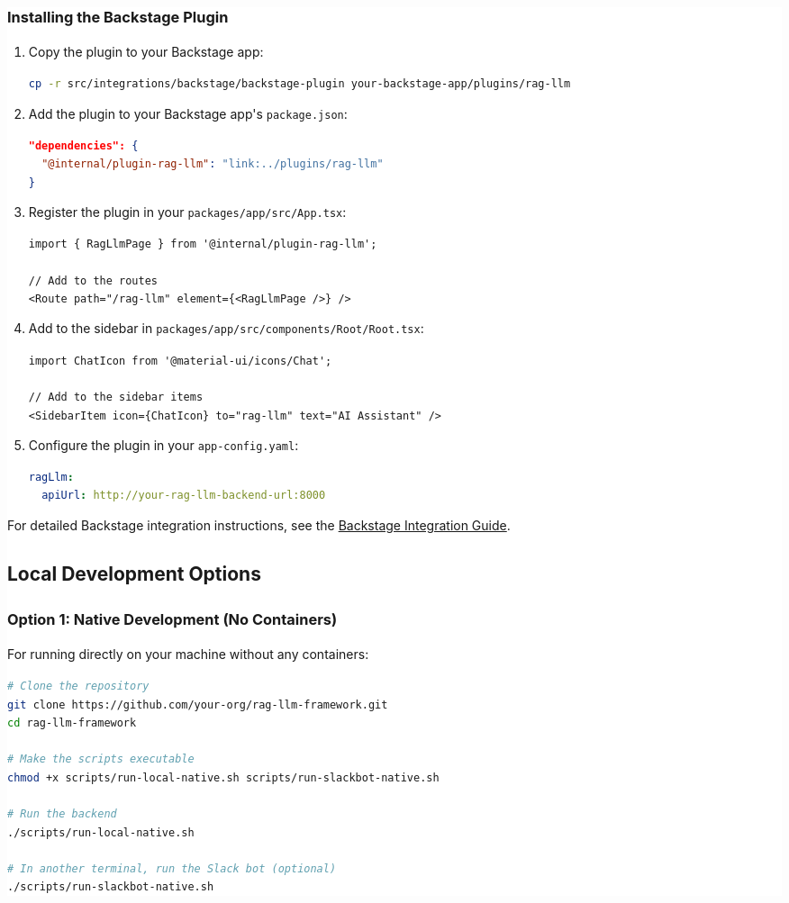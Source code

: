 ### Installing the Backstage Plugin

1. Copy the plugin to your Backstage app:
   ```bash
   cp -r src/integrations/backstage/backstage-plugin your-backstage-app/plugins/rag-llm
   ```

2. Add the plugin to your Backstage app's `package.json`:
   ```json
   "dependencies": {
     "@internal/plugin-rag-llm": "link:../plugins/rag-llm"
   }
   ```

3. Register the plugin in your `packages/app/src/App.tsx`:
   ```tsx
   import { RagLlmPage } from '@internal/plugin-rag-llm';
   
   // Add to the routes
   <Route path="/rag-llm" element={<RagLlmPage />} />
   ```

4. Add to the sidebar in `packages/app/src/components/Root/Root.tsx`:
   ```tsx
   import ChatIcon from '@material-ui/icons/Chat';
   
   // Add to the sidebar items
   <SidebarItem icon={ChatIcon} to="rag-llm" text="AI Assistant" />
   ```

5. Configure the plugin in your `app-config.yaml`:
   ```yaml
   ragLlm:
     apiUrl: http://your-rag-llm-backend-url:8000
   ```

For detailed Backstage integration instructions, see the [Backstage Integration Guide](docs/backstage-integration.md).

## Local Development Options

### Option 1: Native Development (No Containers)

For running directly on your machine without any containers:

```bash
# Clone the repository
git clone https://github.com/your-org/rag-llm-framework.git
cd rag-llm-framework

# Make the scripts executable
chmod +x scripts/run-local-native.sh scripts/run-slackbot-native.sh

# Run the backend
./scripts/run-local-native.sh

# In another terminal, run the Slack bot (optional)
./scripts/run-slackbot-native.sh
```
